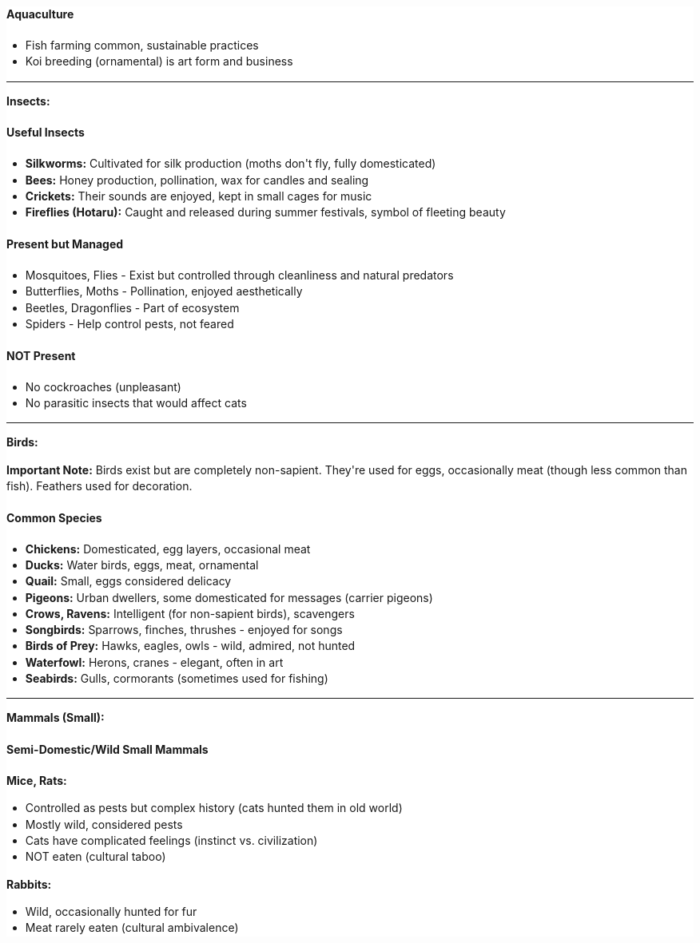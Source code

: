 #### Aquaculture
- Fish farming common, sustainable practices
- Koi breeding (ornamental) is art form and business

---

**Insects:**

#### Useful Insects
- **Silkworms:** Cultivated for silk production (moths don't fly, fully domesticated)
- **Bees:** Honey production, pollination, wax for candles and sealing
- **Crickets:** Their sounds are enjoyed, kept in small cages for music
- **Fireflies (Hotaru):** Caught and released during summer festivals, symbol of fleeting beauty

#### Present but Managed
- Mosquitoes, Flies - Exist but controlled through cleanliness and natural predators
- Butterflies, Moths - Pollination, enjoyed aesthetically
- Beetles, Dragonflies - Part of ecosystem
- Spiders - Help control pests, not feared

#### NOT Present
- No cockroaches (unpleasant)
- No parasitic insects that would affect cats

---

**Birds:**

**Important Note:** Birds exist but are completely non-sapient. They're used for eggs, occasionally meat (though less common than fish). Feathers used for decoration.

#### Common Species
- **Chickens:** Domesticated, egg layers, occasional meat
- **Ducks:** Water birds, eggs, meat, ornamental
- **Quail:** Small, eggs considered delicacy
- **Pigeons:** Urban dwellers, some domesticated for messages (carrier pigeons)
- **Crows, Ravens:** Intelligent (for non-sapient birds), scavengers
- **Songbirds:** Sparrows, finches, thrushes - enjoyed for songs
- **Birds of Prey:** Hawks, eagles, owls - wild, admired, not hunted
- **Waterfowl:** Herons, cranes - elegant, often in art
- **Seabirds:** Gulls, cormorants (sometimes used for fishing)

---

**Mammals (Small):**

#### Semi-Domestic/Wild Small Mammals
**Mice, Rats:**
- Controlled as pests but complex history (cats hunted them in old world)
- Mostly wild, considered pests
- Cats have complicated feelings (instinct vs. civilization)
- NOT eaten (cultural taboo)

**Rabbits:**
- Wild, occasionally hunted for fur
- Meat rarely eaten (cultural ambivalence)
